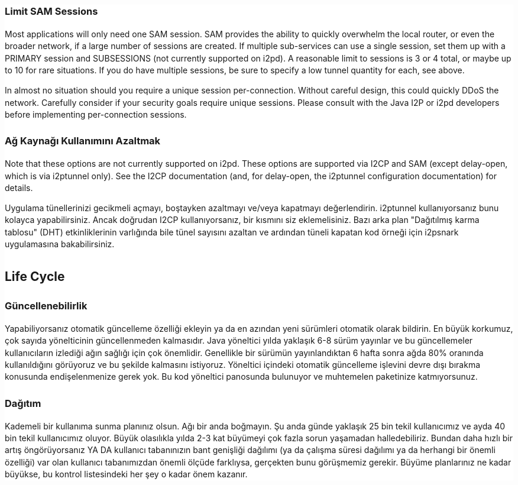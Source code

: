### Limit SAM Sessions

Most applications will only need one SAM session. SAM provides the
ability to quickly overwhelm the local router, or even the broader
network, if a large number of sessions are created. If multiple
sub-services can use a single session, set them up with a PRIMARY
session and SUBSESSIONS (not currently supported on i2pd). A reasonable
limit to sessions is 3 or 4 total, or maybe up to 10 for rare
situations. If you do have multiple sessions, be sure to specify a low
tunnel quantity for each, see above.

In almost no situation should you require a unique session
per-connection. Without careful design, this could quickly DDoS the
network. Carefully consider if your security goals require unique
sessions. Please consult with the Java I2P or i2pd developers before
implementing per-connection sessions.

### Ağ Kaynağı Kullanımını Azaltmak

Note that these options are not currently supported on i2pd. These
options are supported via I2CP and SAM (except delay-open, which is via
i2ptunnel only). See the I2CP documentation (and, for delay-open, the
i2ptunnel configuration documentation) for details.

Uygulama tünellerinizi gecikmeli açmayı, boştayken azaltmayı ve/veya
kapatmayı değerlendirin. i2ptunnel kullanıyorsanız bunu kolayca
yapabilirsiniz. Ancak doğrudan I2CP kullanıyorsanız, bir kısmını siz
eklemelisiniz. Bazı arka plan \"Dağıtılmış karma tablosu\" (DHT)
etkinliklerinin varlığında bile tünel sayısını azaltan ve ardından
tüneli kapatan kod örneği için i2psnark uygulamasına bakabilirsiniz.

## Life Cycle

### Güncellenebilirlik

Yapabiliyorsanız otomatik güncelleme özelliği ekleyin ya da en azından
yeni sürümleri otomatik olarak bildirin. En büyük korkumuz, çok sayıda
yönelticinin güncellenmeden kalmasıdır. Java yöneltici yılda yaklaşık
6-8 sürüm yayınlar ve bu güncellemeler kullanıcıların izlediği ağın
sağlığı için çok önemlidir. Genellikle bir sürümün yayınlandıktan 6
hafta sonra ağda 80% oranında kullanıldığını görüyoruz ve bu şekilde
kalmasını istiyoruz. Yöneltici içindeki otomatik güncelleme işlevini
devre dışı bırakma konusunda endişelenmenize gerek yok. Bu kod yöneltici
panosunda bulunuyor ve muhtemelen paketinize katmıyorsunuz.

### Dağıtım

Kademeli bir kullanıma sunma planınız olsun. Ağı bir anda boğmayın. Şu
anda günde yaklaşık 25 bin tekil kullanıcımız ve ayda 40 bin tekil
kullanıcımız oluyor. Büyük olasılıkla yılda 2-3 kat büyümeyi çok fazla
sorun yaşamadan halledebiliriz. Bundan daha hızlı bir artış
öngörüyorsanız YA DA kullanıcı tabanınızın bant genişliği dağılımı (ya
da çalışma süresi dağılımı ya da herhangi bir önemli özelliği) var olan
kullanıcı tabanımızdan önemli ölçüde farklıysa, gerçekten bunu
görüşmemiz gerekir. Büyüme planlarınız ne kadar büyükse, bu kontrol
listesindeki her şey o kadar önem kazanır.

